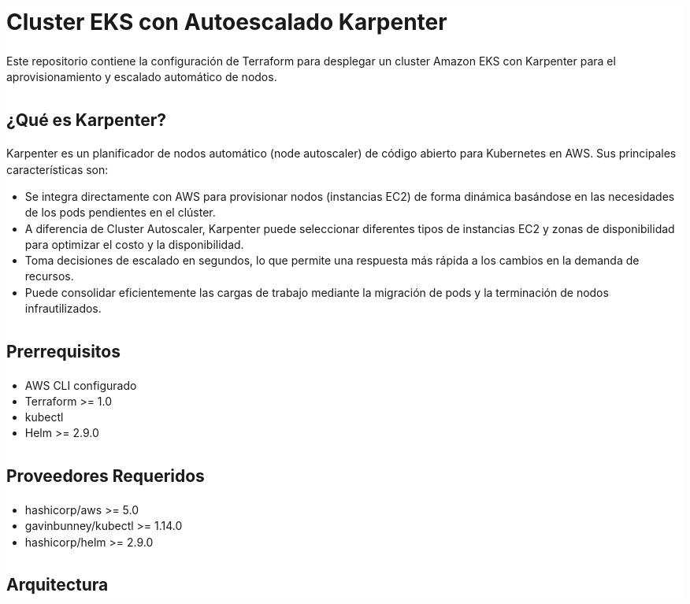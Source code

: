 # Cluster EKS con Autoescalado Karpenter 

Este repositorio contiene la configuración de Terraform para desplegar un cluster Amazon EKS con Karpenter para el aprovisionamiento y escalado automático de nodos.

## ¿Qué es Karpenter?

Karpenter es un planificador de nodos automático (node autoscaler) de código abierto para Kubernetes en AWS. Sus principales características son:

* Se integra directamente con AWS para provisionar nodos (instancias EC2) de forma dinámica basándose en las necesidades de los pods pendientes en el clúster.
* A diferencia de Cluster Autoscaler, Karpenter puede seleccionar diferentes tipos de instancias EC2 y zonas de disponibilidad para optimizar el costo y la disponibilidad.
* Toma decisiones de escalado en segundos, lo que permite una respuesta más rápida a los cambios en la demanda de recursos.
* Puede consolidar eficientemente las cargas de trabajo mediante la migración de pods y la terminación de nodos infrautilizados.

## Prerrequisitos

- AWS CLI configurado
- Terraform >= 1.0
- kubectl
- Helm >= 2.9.0

## Proveedores Requeridos

- hashicorp/aws >= 5.0
- gavinbunney/kubectl >= 1.14.0
- hashicorp/helm >= 2.9.0

## Arquitectura
